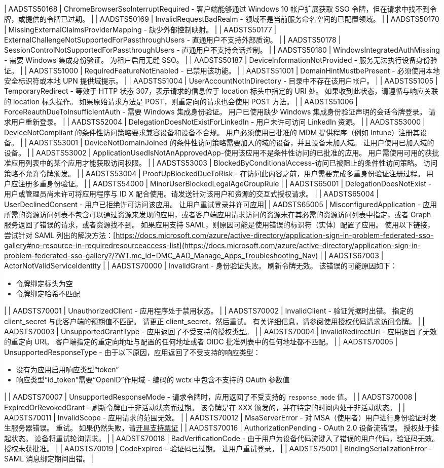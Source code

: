 | AADSTS50168 | ChromeBrowserSsoInterruptRequired - 客户端能够通过 Windows 10 帐户扩展获取 SSO 令牌，但在请求中找不到令牌，或提供的令牌已过期。 |
| AADSTS50169 | InvalidRequestBadRealm - 领域不是当前服务命名空间的已配置领域。 |
| AADSTS50170 | MissingExternalClaimsProviderMapping - 缺少外部控制映射。 |
| AADSTS50177 | ExternalChallengeNotSupportedForPassthroughUsers - 直通用户不支持外部质询。 |
| AADSTS50178 | SessionControlNotSupportedForPassthroughUsers - 直通用户不支持会话控制。 |
| AADSTS50180 | WindowsIntegratedAuthMissing - 需要 Windows 集成身份验证。 为租户启用无缝 SSO。 |
| AADSTS50187 | DeviceInformationNotProvided - 服务无法执行设备身份验证。 |
| AADSTS51000 | RequiredFeatureNotEnabled - 已禁用该功能。 |
| AADSTS51001 | DomainHintMustbePresent - 必须使用本地安全标识符或本地 UPN 提供域提示。 |
| AADSTS51004 | UserAccountNotInDirectory - 目录中不存在该用户帐户。 |
| AADSTS51005 | TemporaryRedirect - 等效于 HTTP 状态 307，表示请求的信息位于 location 标头中指定的 URI 处。 如果收到此状态，请遵循与响应关联的 location 标头操作。 如果原始请求方法是 POST，则重定向的请求也会使用 POST 方法。 |
| AADSTS51006 | ForceReauthDueToInsufficientAuth - 需要 Windows 集成身份验证。 用户已使用缺少 Windows 集成身份验证声明的会话令牌登录。 请求用户重新登录。 |
| AADSTS52004 | DelegationDoesNotExistForLinkedIn - 用户未许可访问 LinkedIn 资源。 |
| AADSTS53000 | DeviceNotCompliant 的条件性访问策略要求兼容设备和设备不合规。 用户必须使用已批准的 MDM 提供程序（例如 Intune）注册其设备。 |
| AADSTS53001 | DeviceNotDomainJoined 的条件性访问策略需要加入的域的设备，并且设备未加入域。 让用户使用已加入域的设备。 |
| AADSTS53002 | ApplicationUsedIsNotAnApprovedApp-使用该应用不是条件性访问的已批准的应用。 用户需使用可用的获批准应用列表中的某个应用才能获取访问权限。 |
| AADSTS53003 | BlockedByConditionalAccess-访问已被阻止的条件性访问策略。 访问策略不允许令牌颁发。 |
| AADSTS53004 | ProofUpBlockedDueToRisk - 在访问此内容之前，用户需要完成多重身份验证注册过程。 用户应注册多重身份验证。 |
| AADSTS54000 | MinorUserBlockedLegalAgeGroupRule |
| AADSTS65001 | DelegationDoesNotExist - 用户或管理员尚未许可将应用程序与 ID X 配合使用。请发送针对该用户和资源的交互式授权请求。 |
| AADSTS65004 | UserDeclinedConsent - 用户已拒绝许可访问该应用。 让用户重试登录并许可应用|
| AADSTS65005 | MisconfiguredApplication - 应用所需的资源访问列表不包含可以通过资源来发现的应用，或者客户端应用请求访问的资源未在其必需的资源访问列表中指定，或者 Graph 服务返回了错误的请求，或者资源找不到。 如果应用支持 SAML，则原因可能是使用错误的标识符（实体）配置了应用。 使用以下链接，尝试针对 SAML 列出的解决方法：[https://docs.microsoft.com/azure/active-directory/application-sign-in-problem-federated-sso-gallery#no-resource-in-requiredresourceaccess-list](https://docs.microsoft.com/azure/active-directory/application-sign-in-problem-federated-sso-gallery?/?WT.mc_id=DMC_AAD_Manage_Apps_Troubleshooting_Nav) |
| AADSTS67003 | ActorNotValidServiceIdentity |
| AADSTS70000 | InvalidGrant - 身份验证失败。 刷新令牌无效。 该错误的可能原因如下：<ul><li>令牌绑定标头为空</li><li>令牌绑定哈希不匹配</li></ul> |
| AADSTS70001 | UnauthorizedClient - 应用程序处于禁用状态。 |
| AADSTS70002 | InvalidClient - 验证凭据时出错。 指定的 client_secret 与此客户端的预期值不匹配。 请更正 client_secret，然后重试。 有关详细信息，请参阅[使用授权代码请求访问令牌](v1-protocols-oauth-code.md#use-the-authorization-code-to-request-an-access-token)。 |
| AADSTS70003 | UnsupportedGrantType - 应用返回了不受支持的授权类型。 |
| AADSTS70004 | InvalidRedirectUri - 应用返回了无效的重定向 URI。 客户端指定的重定向地址与配置的任何地址或者 OIDC 批准列表中的任何地址都不匹配。 |
| AADSTS70005 | UnsupportedResponseType - 由于以下原因，应用返回了不受支持的响应类型：<ul><li>没有为应用启用响应类型“token”</li><li>响应类型“id_token”需要“OpenID”作用域 - 编码的 wctx 中包含不支持的 OAuth 参数值</li></ul> |
| AADSTS70007 | UnsupportedResponseMode - 请求令牌时，应用返回了不受支持的 `response_mode` 值。  |
| AADSTS70008 | ExpiredOrRevokedGrant - 刷新令牌由于非活动状态而过期。 该令牌是在 XXX 颁发的，并在特定的时间内处于非活动状态。 |
| AADSTS70011 | InvalidScope - 应用请求的范围无效。 |
| AADSTS70012 | MsaServerError - 对 MSA（使用者）用户进行身份验证时发生服务器错误。 重试。 如果仍然失败，请[开具支持票证](../fundamentals/active-directory-troubleshooting-support-howto.md) |
| AADSTS70016 | AuthorizationPending - OAuth 2.0 设备流错误。 授权处于挂起状态。 设备将重试轮询请求。 |
| AADSTS70018 | BadVerificationCode - 由于用户为设备代码流键入了错误的用户代码，验证码无效。 授权未获批准。 |
| AADSTS70019 | CodeExpired - 验证码已过期。 让用户重试登录。 |
| AADSTS75001 | BindingSerializationError - SAML 消息绑定期间出错。 |